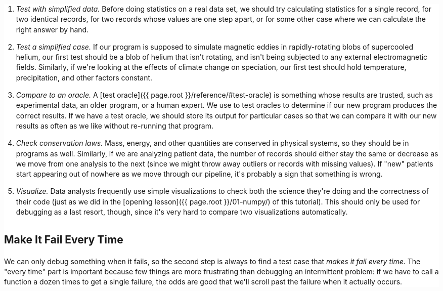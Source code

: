 1.  *Test with simplified data.*
    Before doing statistics on a real data set,
    we should try calculating statistics for a single record,
    for two identical records,
    for two records whose values are one step apart,
    or for some other case where we can calculate the right answer by hand.

2.  *Test a simplified case.*
    If our program is supposed to simulate
    magnetic eddies in rapidly-rotating blobs of supercooled helium,
    our first test should be a blob of helium that isn't rotating,
    and isn't being subjected to any external electromagnetic fields.
    Similarly,
    if we're looking at the effects of climate change on speciation,
    our first test should hold temperature, precipitation, and other factors constant.

3.  *Compare to an oracle.*
    A [test oracle]({{ page.root }}/reference/#test-oracle) is something whose results are trusted,
    such as experimental data, an older program, or a human expert.
    We use to test oracles to determine if our new program produces the correct results.
    If we have a test oracle,
    we should store its output for particular cases
    so that we can compare it with our new results as often as we like
    without re-running that program.

4.  *Check conservation laws.*
    Mass, energy, and other quantities are conserved in physical systems,
    so they should be in programs as well.
    Similarly,
    if we are analyzing patient data,
    the number of records should either stay the same or decrease
    as we move from one analysis to the next
    (since we might throw away outliers or records with missing values).
    If "new" patients start appearing out of nowhere as we move through our pipeline,
    it's probably a sign that something is wrong.

5.  *Visualize.*
    Data analysts frequently use simple visualizations to check both
    the science they're doing
    and the correctness of their code
    (just as we did in the [opening lesson]({{ page.root }}/01-numpy/) of this tutorial).
    This should only be used for debugging as a last resort,
    though,
    since it's very hard to compare two visualizations automatically.

## Make It Fail Every Time

We can only debug something when it fails,
so the second step is always to find a test case that
*makes it fail every time*.
The "every time" part is important because
few things are more frustrating than debugging an intermittent problem:
if we have to call a function a dozen times to get a single failure,
the odds are good that we'll scroll past the failure when it actually occurs.
